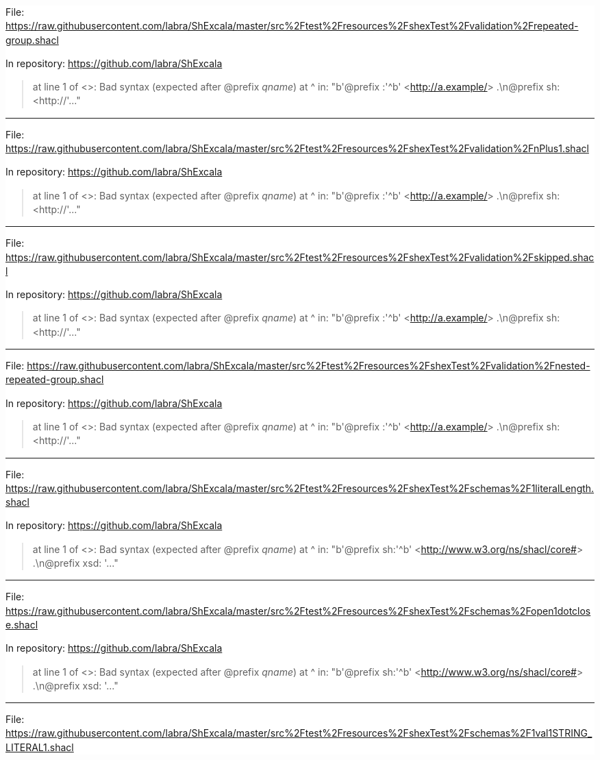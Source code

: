 File: https://raw.githubusercontent.com/labra/ShExcala/master/src%2Ftest%2Fresources%2FshexTest%2Fvalidation%2Frepeated-group.shacl

In repository: https://github.com/labra/ShExcala
> at line 1 of <>:
Bad syntax (expected <uriref> after @prefix _qname_) at ^ in:
"b'@prefix :'^b'      &lt;http://a.example/&gt; .\n@prefix sh:    &lt;http://'..."

---
File: https://raw.githubusercontent.com/labra/ShExcala/master/src%2Ftest%2Fresources%2FshexTest%2Fvalidation%2FnPlus1.shacl

In repository: https://github.com/labra/ShExcala
> at line 1 of <>:
Bad syntax (expected <uriref> after @prefix _qname_) at ^ in:
"b'@prefix :'^b'      &lt;http://a.example/&gt; .\n@prefix sh:    &lt;http://'..."

---
File: https://raw.githubusercontent.com/labra/ShExcala/master/src%2Ftest%2Fresources%2FshexTest%2Fvalidation%2Fskipped.shacl

In repository: https://github.com/labra/ShExcala
> at line 1 of <>:
Bad syntax (expected <uriref> after @prefix _qname_) at ^ in:
"b'@prefix :'^b'      &lt;http://a.example/&gt; .\n@prefix sh:    &lt;http://'..."

---
File: https://raw.githubusercontent.com/labra/ShExcala/master/src%2Ftest%2Fresources%2FshexTest%2Fvalidation%2Fnested-repeated-group.shacl

In repository: https://github.com/labra/ShExcala
> at line 1 of <>:
Bad syntax (expected <uriref> after @prefix _qname_) at ^ in:
"b'@prefix :'^b'      &lt;http://a.example/&gt; .\n@prefix sh:    &lt;http://'..."

---
File: https://raw.githubusercontent.com/labra/ShExcala/master/src%2Ftest%2Fresources%2FshexTest%2Fschemas%2F1literalLength.shacl

In repository: https://github.com/labra/ShExcala
> at line 1 of <>:
Bad syntax (expected <uriref> after @prefix _qname_) at ^ in:
"b'@prefix sh:'^b'    &lt;http://www.w3.org/ns/shacl/core#&gt; .\n@prefix xsd: '..."

---
File: https://raw.githubusercontent.com/labra/ShExcala/master/src%2Ftest%2Fresources%2FshexTest%2Fschemas%2Fopen1dotclose.shacl

In repository: https://github.com/labra/ShExcala
> at line 1 of <>:
Bad syntax (expected <uriref> after @prefix _qname_) at ^ in:
"b'@prefix sh:'^b'    &lt;http://www.w3.org/ns/shacl/core#&gt; .\n@prefix xsd: '..."

---
File: https://raw.githubusercontent.com/labra/ShExcala/master/src%2Ftest%2Fresources%2FshexTest%2Fschemas%2F1val1STRING_LITERAL1.shacl

